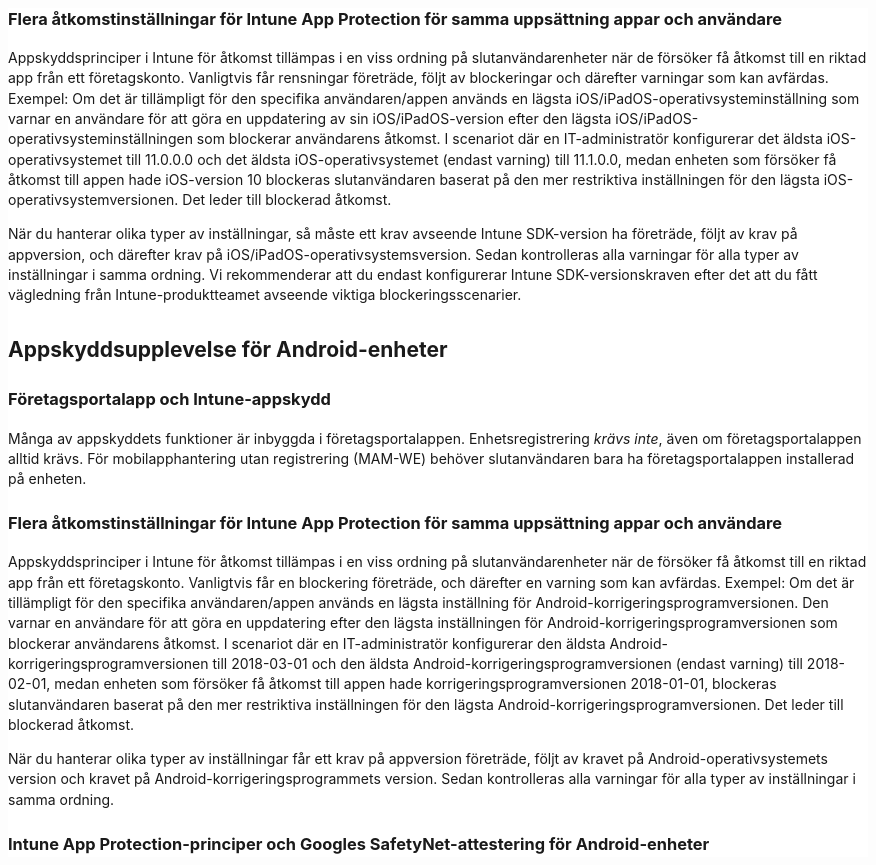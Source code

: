 ### <a name="multiple-intune-app-protection-access-settings-for-same-set-of-apps-and-users"></a>Flera åtkomstinställningar för Intune App Protection för samma uppsättning appar och användare
Appskyddsprinciper i Intune för åtkomst tillämpas i en viss ordning på slutanvändarenheter när de försöker få åtkomst till en riktad app från ett företagskonto. Vanligtvis får rensningar företräde, följt av blockeringar och därefter varningar som kan avfärdas. Exempel: Om det är tillämpligt för den specifika användaren/appen används en lägsta iOS/iPadOS-operativsysteminställning som varnar en användare för att göra en uppdatering av sin iOS/iPadOS-version efter den lägsta iOS/iPadOS-operativsysteminställningen som blockerar användarens åtkomst. I scenariot där en IT-administratör konfigurerar det äldsta iOS-operativsystemet till 11.0.0.0 och det äldsta iOS-operativsystemet (endast varning) till 11.1.0.0, medan enheten som försöker få åtkomst till appen hade iOS-version 10 blockeras slutanvändaren baserat på den mer restriktiva inställningen för den lägsta iOS-operativsystemversionen. Det leder till blockerad åtkomst.

När du hanterar olika typer av inställningar, så måste ett krav avseende Intune SDK-version ha företräde, följt av krav på appversion, och därefter krav på iOS/iPadOS-operativsystemsversion. Sedan kontrolleras alla varningar för alla typer av inställningar i samma ordning. Vi rekommenderar att du endast konfigurerar Intune SDK-versionskraven efter det att du fått vägledning från Intune-produktteamet avseende viktiga blockeringsscenarier.

## <a name="app-protection-experience-for-android-devices"></a>Appskyddsupplevelse för Android-enheter

### <a name="company-portal-app-and-intune-app-protection"></a>Företagsportalapp och Intune-appskydd
Många av appskyddets funktioner är inbyggda i företagsportalappen. Enhetsregistrering _krävs inte_, även om företagsportalappen alltid krävs. För mobilapphantering utan registrering (MAM-WE) behöver slutanvändaren bara ha företagsportalappen installerad på enheten.

### <a name="multiple-intune-app-protection-access-settings-for-same-set-of-apps-and-users"></a>Flera åtkomstinställningar för Intune App Protection för samma uppsättning appar och användare
Appskyddsprinciper i Intune för åtkomst tillämpas i en viss ordning på slutanvändarenheter när de försöker få åtkomst till en riktad app från ett företagskonto. Vanligtvis får en blockering företräde, och därefter en varning som kan avfärdas. Exempel: Om det är tillämpligt för den specifika användaren/appen används en lägsta inställning för Android-korrigeringsprogramversionen. Den varnar en användare för att göra en uppdatering efter den lägsta inställningen för Android-korrigeringsprogramversionen som blockerar användarens åtkomst. I scenariot där en IT-administratör konfigurerar den äldsta Android-korrigeringsprogramversionen till 2018-03-01 och den äldsta Android-korrigeringsprogramversionen (endast varning) till 2018-02-01, medan enheten som försöker få åtkomst till appen hade korrigeringsprogramversionen 2018-01-01, blockeras slutanvändaren baserat på den mer restriktiva inställningen för den lägsta Android-korrigeringsprogramversionen. Det leder till blockerad åtkomst. 

När du hanterar olika typer av inställningar får ett krav på appversion företräde, följt av kravet på Android-operativsystemets version och kravet på Android-korrigeringsprogrammets version. Sedan kontrolleras alla varningar för alla typer av inställningar i samma ordning.

### <a name="intune-app-protection-policies-and-googles-safetynet-attestation-for-android-devices"></a>Intune App Protection-principer och Googles SafetyNet-attestering för Android-enheter 